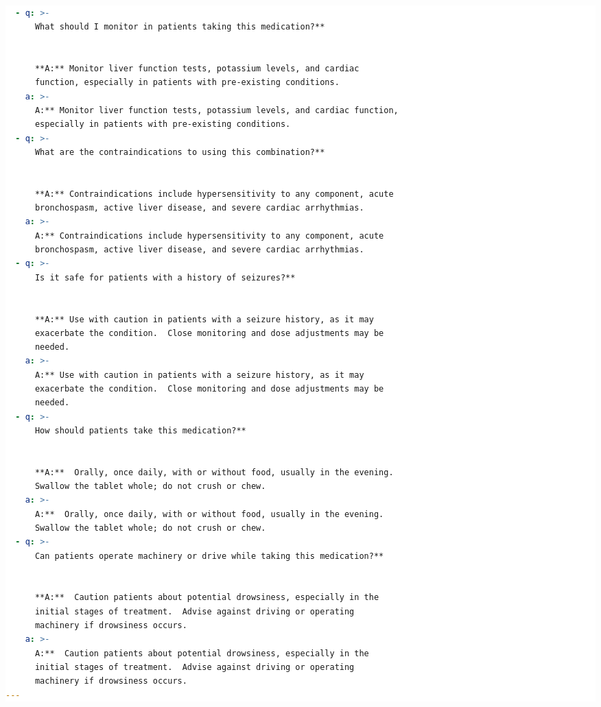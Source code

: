 ```yaml
  - q: >-
      What should I monitor in patients taking this medication?**


      **A:** Monitor liver function tests, potassium levels, and cardiac
      function, especially in patients with pre-existing conditions.
    a: >-
      A:** Monitor liver function tests, potassium levels, and cardiac function,
      especially in patients with pre-existing conditions.
  - q: >-
      What are the contraindications to using this combination?**


      **A:** Contraindications include hypersensitivity to any component, acute
      bronchospasm, active liver disease, and severe cardiac arrhythmias.
    a: >-
      A:** Contraindications include hypersensitivity to any component, acute
      bronchospasm, active liver disease, and severe cardiac arrhythmias.
  - q: >-
      Is it safe for patients with a history of seizures?**


      **A:** Use with caution in patients with a seizure history, as it may
      exacerbate the condition.  Close monitoring and dose adjustments may be
      needed.
    a: >-
      A:** Use with caution in patients with a seizure history, as it may
      exacerbate the condition.  Close monitoring and dose adjustments may be
      needed.
  - q: >-
      How should patients take this medication?**


      **A:**  Orally, once daily, with or without food, usually in the evening.
      Swallow the tablet whole; do not crush or chew.
    a: >-
      A:**  Orally, once daily, with or without food, usually in the evening.
      Swallow the tablet whole; do not crush or chew.
  - q: >-
      Can patients operate machinery or drive while taking this medication?**


      **A:**  Caution patients about potential drowsiness, especially in the
      initial stages of treatment.  Advise against driving or operating
      machinery if drowsiness occurs.
    a: >-
      A:**  Caution patients about potential drowsiness, especially in the
      initial stages of treatment.  Advise against driving or operating
      machinery if drowsiness occurs.
---
```
